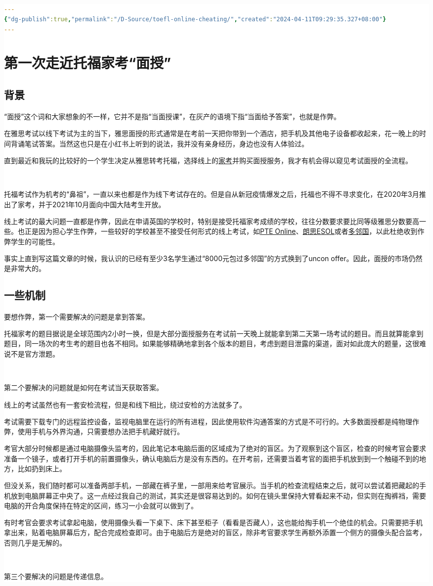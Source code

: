 ```yaml
---
{"dg-publish":true,"permalink":"/D-Source/toefl-online-cheating/","created":"2024-04-11T09:29:35.327+08:00"}
---
```



# 第一次走近托福家考“面授”

## 背景

“面授”这个词和大家想象的不一样，它并不是指“当面授课”，在灰产的语境下指“当面给予答案”，也就是作弊。

在雅思考试以线下考试为主的当下，雅思面授的形式通常是在考前一天把你带到一个酒店，把手机及其他电子设备都收起来，花一晚上的时间背诵笔试答案。当然这也只是在小红书上听到的说法，我并没有亲身经历，身边也没有人体验过。

直到最近和我玩的比较好的一个学生决定从雅思转考托福，选择线上的[家考](https://toefl.cn/at-home/)并购买面授服务，我才有机会得以窥见考试面授的全流程。

&nbsp;

托福考试作为机考的“鼻祖”，一直以来也都是作为线下考试存在的。但是自从新冠疫情爆发之后，托福也不得不寻求变化，在2020年3月推出了家考，并于2021年10月面向中国大陆考生开放。

线上考试的最大问题一直都是作弊，因此在申请英国的学校时，特别是接受托福家考成绩的学校，往往分数要求要比同等级雅思分数要高一些。也正是因为担心学生作弊，一些较好的学校甚至不接受任何形式的线上考试，如[PTE Online](https://www.pearsonpte.com/pte-academic-online)、[朗思ESOL](https://www.languagecert.org/en/language-exams/english/languagecert-international-esol)或者[多邻国](https://englishtest.duolingo.com/)，以此杜绝收到作弊学生的可能性。

事实上直到写这篇文章的时候，我认识的已经有至少3名学生通过“8000元包过多邻国”的方式换到了uncon offer。因此，面授的市场仍然是非常大的。

## 一些机制

要想作弊，第一个需要解决的问题是拿到答案。

托福家考的题目据说是全球范围内2小时一换，但是大部分面授服务在考试前一天晚上就能拿到第二天第一场考试的题目。而且就算能拿到题目，同一场次的考生考的题目也各不相同。如果能够精确地拿到各个版本的题目，考虑到题目泄露的渠道，面对如此庞大的题量，这很难说不是官方泄题。

&nbsp;

第二个要解决的问题就是如何在考试当天获取答案。

线上的考试虽然也有一套安检流程，但是和线下相比，绕过安检的方法就多了。

考试需要下载专门的远程监控设备，监视电脑里在运行的所有进程，因此使用软件沟通答案的方式是不可行的。大多数面授都是纯物理作弊，使用手机与外界沟通，只需要想办法把手机藏好就行。

考官大部分时候都是通过电脑摄像头监考的，因此笔记本电脑后面的区域成为了绝对的盲区。为了观察到这个盲区，检查的时候考官会要求准备一个镜子，或者打开手机的前置摄像头，确认电脑后方是没有东西的。在开考前，还需要当着考官的面把手机放到到一个触碰不到的地方，比如扔到床上。

但没关系，我们随时都可以准备两部手机，一部藏在裤子里，一部用来给考官展示。当手机的检查流程结束之后，就可以尝试着把藏起的手机放到电脑屏幕正中央了。这一点经过我自己的测试，其实还是很容易达到的。如何在镜头里保持大臂看起来不动，但实则在掏裤裆，需要电脑的开合角度保持在特定的区间，练习一小会就可以做到了。

有时考官会要求考试拿起电脑，使用摄像头看一下桌下、床下甚至柜子（看看是否藏人），这也能给掏手机一个绝佳的机会。只需要把手机拿出来，贴着电脑屏幕后方，配合完成检查即可。由于电脑后方是绝对的盲区，除非考官要求学生再额外添置一个侧方的摄像头配合监考，否则几乎是无解的。

&nbsp;

第三个要解决的问题是传递信息。
